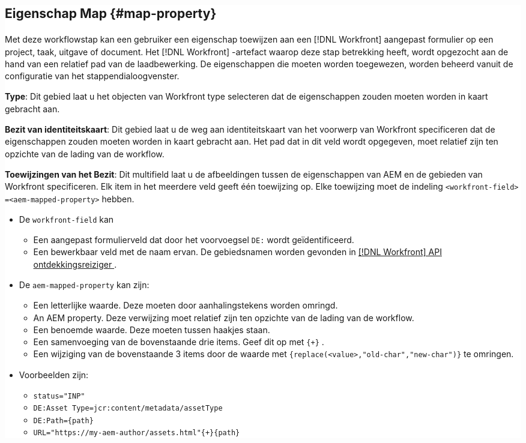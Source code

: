 ## Eigenschap Map {#map-property}

Met deze workflowstap kan een gebruiker een eigenschap toewijzen aan een [!DNL Workfront] aangepast formulier op een project, taak, uitgave of document. Het [!DNL Workfront] -artefact waarop deze stap betrekking heeft, wordt opgezocht aan de hand van een relatief pad van de laadbewerking. De eigenschappen die moeten worden toegewezen, worden beheerd vanuit de configuratie van het stappendialoogvenster.

**Type**: Dit gebied laat u het objecten van Workfront type selecteren dat de eigenschappen zouden moeten worden in kaart gebracht aan.

**Bezit van identiteitskaart**: Dit gebied laat u de weg aan identiteitskaart van het voorwerp van Workfront specificeren dat de eigenschappen zouden moeten worden in kaart gebracht aan. Het pad dat in dit veld wordt opgegeven, moet relatief zijn ten opzichte van de lading van de workflow.

**Toewijzingen van het Bezit**: Dit multifield laat u de afbeeldingen tussen de eigenschappen van AEM en de gebieden van Workfront specificeren. Elk item in het meerdere veld geeft één toewijzing op. Elke toewijzing moet de indeling `<workfront-field>=<aem-mapped-property>` hebben.

* De `workfront-field` kan

   * Een aangepast formulierveld dat door het voorvoegsel `DE:` wordt geïdentificeerd.
   * Een bewerkbaar veld met de naam ervan. De gebiedsnamen worden gevonden in [[!DNL Workfront]  API ontdekkingsreiziger ](https://experience.workfront.com/s/api-explorer).

* De `aem-mapped-property` kan zijn:

   * Een letterlijke waarde. Deze moeten door aanhalingstekens worden omringd.
   * An AEM property. Deze verwijzing moet relatief zijn ten opzichte van de lading van de workflow.
   * Een benoemde waarde. Deze moeten tussen haakjes staan.
   * Een samenvoeging van de bovenstaande drie items. Geef dit op met `{+}` .
   * Een wijziging van de bovenstaande 3 items door de waarde met `{replace(<value>,"old-char","new-char")}` te omringen.

* Voorbeelden zijn:

   * `status="INP"`
   * `DE:Asset Type=jcr:content/metadata/assetType`
   * `DE:Path={path}`
   * `URL="https://my-aem-author/assets.html"{+}{path}`
